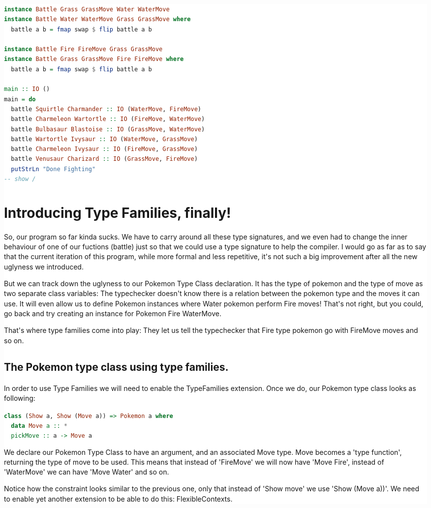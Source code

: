 ``` haskell active
instance Battle Grass GrassMove Water WaterMove
instance Battle Water WaterMove Grass GrassMove where
  battle a b = fmap swap $ flip battle a b
  
instance Battle Fire FireMove Grass GrassMove
instance Battle Grass GrassMove Fire FireMove where
  battle a b = fmap swap $ flip battle a b

main :: IO ()
main = do
  battle Squirtle Charmander :: IO (WaterMove, FireMove)
  battle Charmeleon Wartortle :: IO (FireMove, WaterMove)
  battle Bulbasaur Blastoise :: IO (GrassMove, WaterMove)
  battle Wartortle Ivysaur :: IO (WaterMove, GrassMove)
  battle Charmeleon Ivysaur :: IO (FireMove, GrassMove)
  battle Venusaur Charizard :: IO (GrassMove, FireMove)
  putStrLn "Done Fighting"
-- show /
```

# Introducing Type Families, finally!
So, our program so far kinda sucks. We have to carry around all these type signatures, and we even had to change the inner behaviour of one of our fuctions (battle) just so that we could use a type signature to help the compiler. I would go as far as to say that the current iteration of this program, while more formal and less repetitive, it's not such a big improvement after all the new uglyness we introduced.

But we can track down the uglyness to our Pokemon Type Class declaration. It has the type of pokemon and the type of move as two separate class variables: The typechecker doesn't know there is a relation between the pokemon type and the moves it can use. It will even allow us to define Pokemon instances where Water pokemon perform Fire moves! That's not right, but you could, go back and try creating an instance for Pokemon Fire WaterMove.

That's where type families come into play: They let us tell the typechecker that Fire type pokemon go with FireMove moves and so on.

## The Pokemon type class using type families.
In order to use Type Families we will need to enable the TypeFamilies extension.
Once we do, our Pokemon type class looks as following:

```haskell
class (Show a, Show (Move a)) => Pokemon a where
  data Move a :: *
  pickMove :: a -> Move a
```

We declare our Pokemon Type Class to have an argument, and an associated Move type. Move becomes a 'type function', returning the type of move to be used. This means that instead of 'FireMove' we will now have 'Move Fire', instead of 'WaterMove' we can have 'Move Water' and so on.

Notice how the constraint looks similar to the previous one, only that instead of 'Show move' we use 'Show (Move a))'. We need to enable yet another extension to be able to do this: FlexibleContexts.
